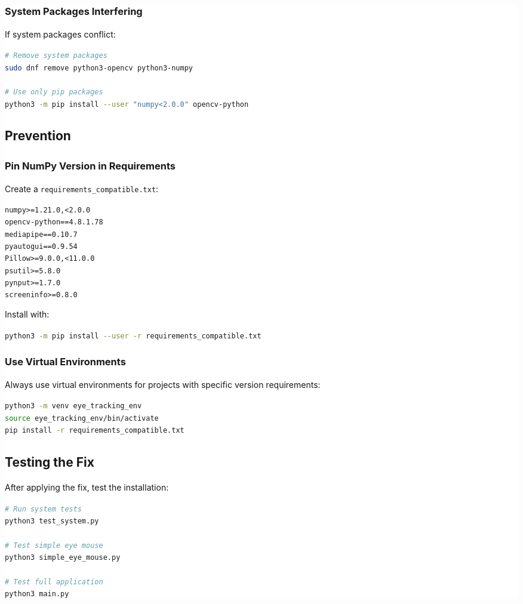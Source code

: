 ### System Packages Interfering

If system packages conflict:
```bash
# Remove system packages
sudo dnf remove python3-opencv python3-numpy

# Use only pip packages
python3 -m pip install --user "numpy<2.0.0" opencv-python
```

## Prevention

### Pin NumPy Version in Requirements

Create a `requirements_compatible.txt`:
```
numpy>=1.21.0,<2.0.0
opencv-python==4.8.1.78
mediapipe==0.10.7
pyautogui==0.9.54
Pillow>=9.0.0,<11.0.0
psutil>=5.8.0
pynput>=1.7.0
screeninfo>=0.8.0
```

Install with:
```bash
python3 -m pip install --user -r requirements_compatible.txt
```

### Use Virtual Environments

Always use virtual environments for projects with specific version requirements:
```bash
python3 -m venv eye_tracking_env
source eye_tracking_env/bin/activate
pip install -r requirements_compatible.txt
```

## Testing the Fix

After applying the fix, test the installation:

```bash
# Run system tests
python3 test_system.py

# Test simple eye mouse
python3 simple_eye_mouse.py

# Test full application
python3 main.py
```
